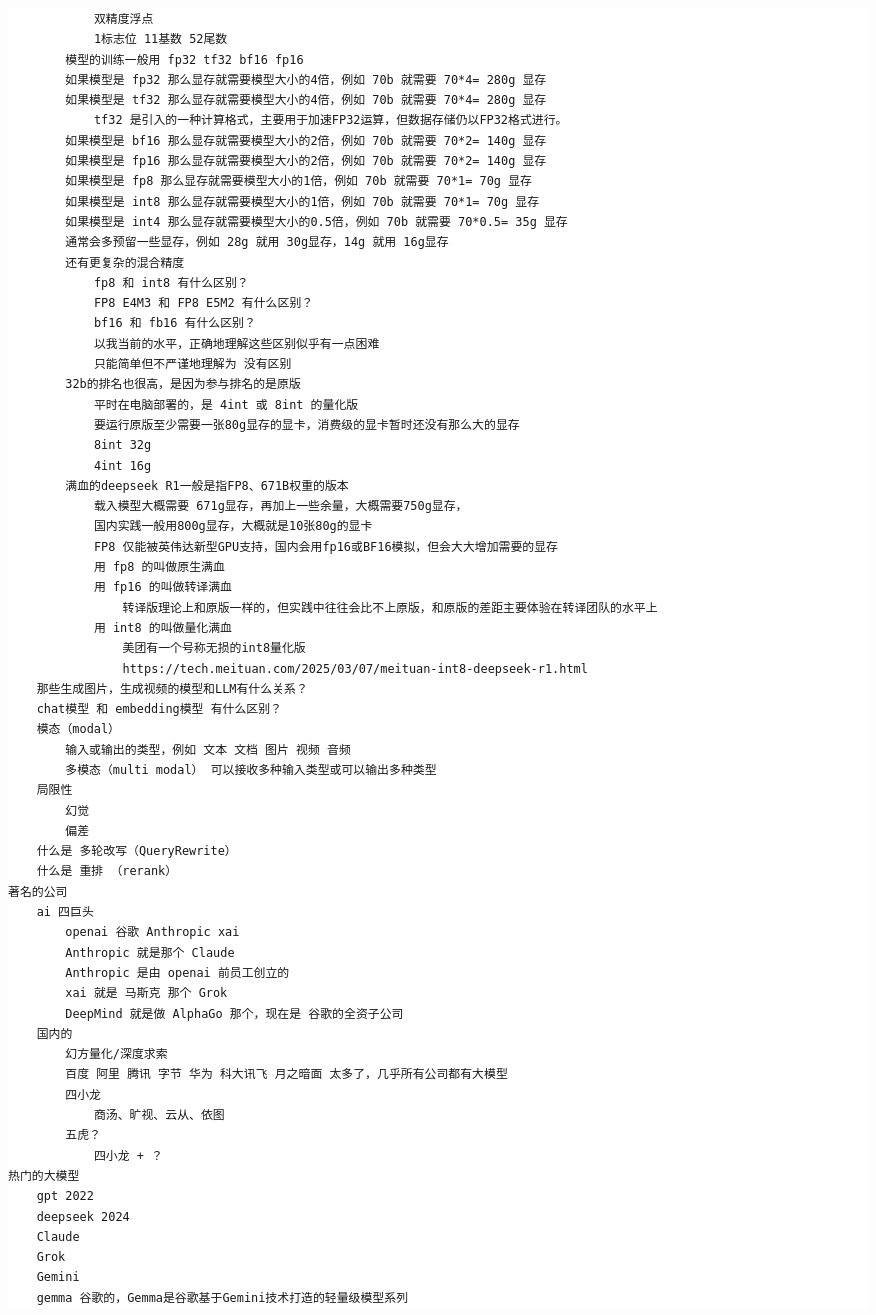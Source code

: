                 双精度浮点
                1标志位 11基数 52尾数
            模型的训练一般用 fp32 tf32 bf16 fp16
            如果模型是 fp32 那么显存就需要模型大小的4倍，例如 70b 就需要 70*4= 280g 显存
            如果模型是 tf32 那么显存就需要模型大小的4倍，例如 70b 就需要 70*4= 280g 显存
                tf32 是引入的一种计算格式，主要用于加速FP32运算，但数据存储仍以FP32格式进行。
            如果模型是 bf16 那么显存就需要模型大小的2倍，例如 70b 就需要 70*2= 140g 显存
            如果模型是 fp16 那么显存就需要模型大小的2倍，例如 70b 就需要 70*2= 140g 显存
            如果模型是 fp8 那么显存就需要模型大小的1倍，例如 70b 就需要 70*1= 70g 显存
            如果模型是 int8 那么显存就需要模型大小的1倍，例如 70b 就需要 70*1= 70g 显存
            如果模型是 int4 那么显存就需要模型大小的0.5倍，例如 70b 就需要 70*0.5= 35g 显存
            通常会多预留一些显存，例如 28g 就用 30g显存，14g 就用 16g显存
            还有更复杂的混合精度
                fp8 和 int8 有什么区别？
                FP8 E4M3 和 FP8 E5M2 有什么区别？
                bf16 和 fb16 有什么区别？
                以我当前的水平，正确地理解这些区别似乎有一点困难
                只能简单但不严谨地理解为 没有区别
            32b的排名也很高，是因为参与排名的是原版
                平时在电脑部署的，是 4int 或 8int 的量化版
                要运行原版至少需要一张80g显存的显卡，消费级的显卡暂时还没有那么大的显存
                8int 32g
                4int 16g
            满血的deepseek R1一般是指FP8、671B权重的版本
                载入模型大概需要 671g显存，再加上一些余量，大概需要750g显存，
                国内实践一般用800g显存，大概就是10张80g的显卡
                FP8 仅能被英伟达新型GPU支持，国内会用fp16或BF16模拟，但会大大增加需要的显存
                用 fp8 的叫做原生满血
                用 fp16 的叫做转译满血
                    转译版理论上和原版一样的，但实践中往往会比不上原版，和原版的差距主要体验在转译团队的水平上
                用 int8 的叫做量化满血
                    美团有一个号称无损的int8量化版
                    https://tech.meituan.com/2025/03/07/meituan-int8-deepseek-r1.html
        那些生成图片，生成视频的模型和LLM有什么关系？
        chat模型 和 embedding模型 有什么区别？
        模态（modal）
            输入或输出的类型，例如 文本 文档 图片 视频 音频
            多模态（multi modal） 可以接收多种输入类型或可以输出多种类型
        局限性
            幻觉
            偏差
        什么是 多轮改写（QueryRewrite）
        什么是 重排 （rerank）
    著名的公司
        ai 四巨头
            openai 谷歌 Anthropic xai
            Anthropic 就是那个 Claude
            Anthropic 是由 openai 前员工创立的
            xai 就是 马斯克 那个 Grok
            DeepMind 就是做 AlphaGo 那个，现在是 谷歌的全资子公司
        国内的
            幻方量化/深度求索
            百度 阿里 腾讯 字节 华为 科大讯飞 月之暗面 太多了，几乎所有公司都有大模型
            四小龙
                商汤、旷视、云从、依图
            五虎？
                四小龙 + ？
    热门的大模型
        gpt 2022
        deepseek 2024
        Claude
        Grok
        Gemini
        gemma 谷歌的，Gemma是谷歌基于Gemini技术打造的轻量级模型系列